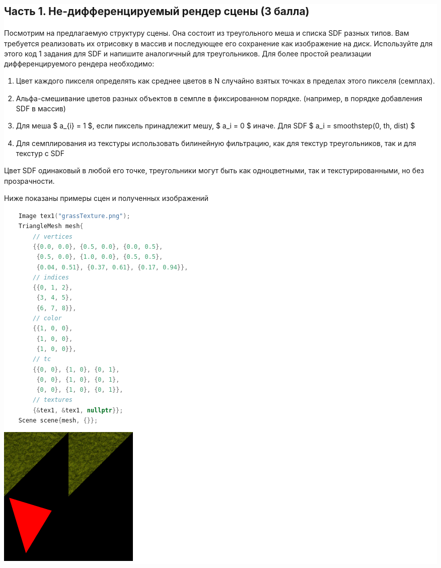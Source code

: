 ## Часть 1. Не-дифференцируемый рендер сцены (3 балла)

Посмотрим на предлагаемую структуру сцены. Она состоит из треугольного меша и списка SDF разных типов. Вам требуется реализовать их отрисовку в массив и последующее его сохранение как изображение на диск. Используйте для этого код 1 задания для SDF и напишите аналогичный для треугольников. Для более простой реализации дифференцируемого рендера необходимо:

1) Цвет каждого пикселя определять как среднее цветов в N случайно взятых точках в пределах этого пикселя (семплах).

2) Альфа-смешивание цветов разных объектов в семпле в фиксированном порядке.
(например, в порядке добавления SDF в массив)

3) Для меша $ a_{i} = 1 $, если пиксель принадлежит мешу, $ a_i = 0 $ иначе. Для SDF $ a_i = smoothstep(0, th, dist) $

4) Для семплирования из текстуры использовать билинейную фильтрацию,
   как для текстур треугольников, так и для текстур с SDF

Цвет SDF одинаковый в любой его точке, треугольники могут быть как одноцветными, так и текстурированными, но без прозрачности. 

Ниже показаны примеры сцен и полученных изображений
```c++
    Image tex1("grassTexture.png");
    TriangleMesh mesh{
        // vertices
        {{0.0, 0.0}, {0.5, 0.0}, {0.0, 0.5},
         {0.5, 0.0}, {1.0, 0.0}, {0.5, 0.5},
         {0.04, 0.51}, {0.37, 0.61}, {0.17, 0.94}},
        // indices
        {{0, 1, 2},
         {3, 4, 5},
         {6, 7, 8}},
        // color
        {{1, 0, 0},
         {1, 0, 0},
         {1, 0, 0}},
        // tc
        {{0, 0}, {1, 0}, {0, 1},
         {0, 0}, {1, 0}, {0, 1},
         {0, 0}, {1, 0}, {0, 1}},
        // textures
        {&tex1, &tex1, nullptr}};
    Scene scene{mesh, {}};
```

![image](0_1_reference.png)
